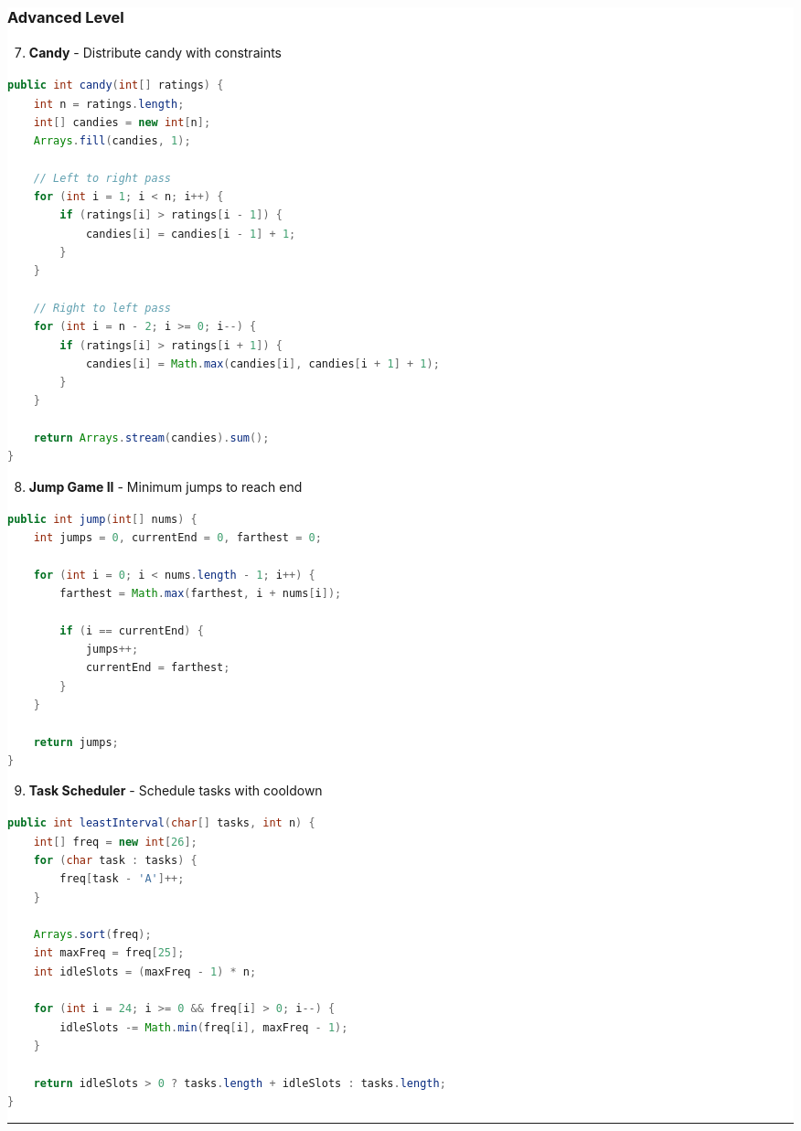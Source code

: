 ### Advanced Level
7. **Candy** - Distribute candy with constraints
```java
public int candy(int[] ratings) {
    int n = ratings.length;
    int[] candies = new int[n];
    Arrays.fill(candies, 1);
    
    // Left to right pass
    for (int i = 1; i < n; i++) {
        if (ratings[i] > ratings[i - 1]) {
            candies[i] = candies[i - 1] + 1;
        }
    }
    
    // Right to left pass
    for (int i = n - 2; i >= 0; i--) {
        if (ratings[i] > ratings[i + 1]) {
            candies[i] = Math.max(candies[i], candies[i + 1] + 1);
        }
    }
    
    return Arrays.stream(candies).sum();
}
```

8. **Jump Game II** - Minimum jumps to reach end
```java
public int jump(int[] nums) {
    int jumps = 0, currentEnd = 0, farthest = 0;
    
    for (int i = 0; i < nums.length - 1; i++) {
        farthest = Math.max(farthest, i + nums[i]);
        
        if (i == currentEnd) {
            jumps++;
            currentEnd = farthest;
        }
    }
    
    return jumps;
}
```

9. **Task Scheduler** - Schedule tasks with cooldown
```java
public int leastInterval(char[] tasks, int n) {
    int[] freq = new int[26];
    for (char task : tasks) {
        freq[task - 'A']++;
    }
    
    Arrays.sort(freq);
    int maxFreq = freq[25];
    int idleSlots = (maxFreq - 1) * n;
    
    for (int i = 24; i >= 0 && freq[i] > 0; i--) {
        idleSlots -= Math.min(freq[i], maxFreq - 1);
    }
    
    return idleSlots > 0 ? tasks.length + idleSlots : tasks.length;
}
```

---